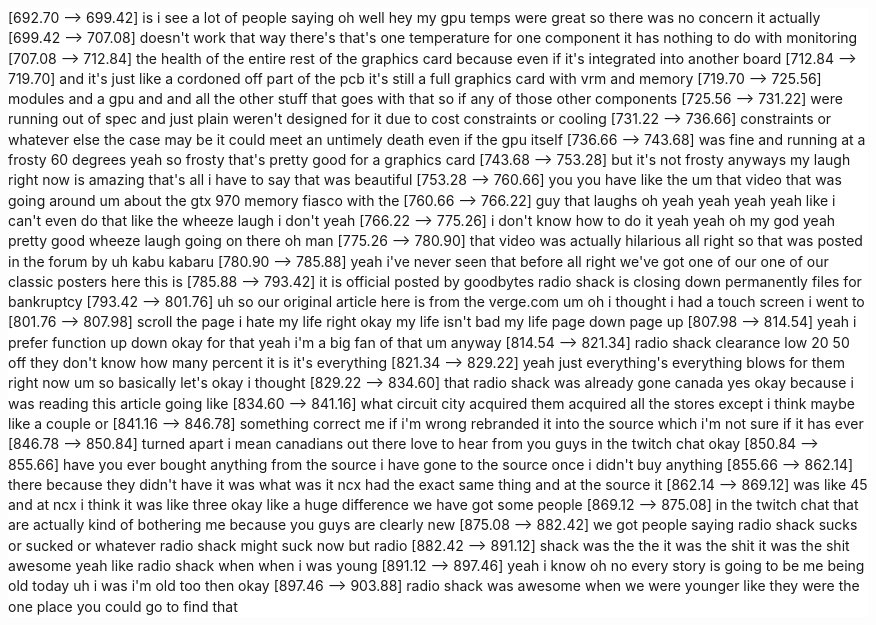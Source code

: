 [692.70 --> 699.42]  is i see a lot of people saying oh well hey my gpu temps were great so there was no concern it actually
[699.42 --> 707.08]  doesn't work that way there's that's one temperature for one component it has nothing to do with monitoring
[707.08 --> 712.84]  the health of the entire rest of the graphics card because even if it's integrated into another board
[712.84 --> 719.70]  and it's just like a cordoned off part of the pcb it's still a full graphics card with vrm and memory
[719.70 --> 725.56]  modules and a gpu and and all the other stuff that goes with that so if any of those other components
[725.56 --> 731.22]  were running out of spec and just plain weren't designed for it due to cost constraints or cooling
[731.22 --> 736.66]  constraints or whatever else the case may be it could meet an untimely death even if the gpu itself
[736.66 --> 743.68]  was fine and running at a frosty 60 degrees yeah so frosty that's pretty good for a graphics card
[743.68 --> 753.28]  but it's not frosty anyways my laugh right now is amazing that's all i have to say that was beautiful
[753.28 --> 760.66]  you you have like the um that video that was going around um about the gtx 970 memory fiasco with the
[760.66 --> 766.22]  guy that laughs oh yeah yeah yeah yeah like i can't even do that like the wheeze laugh i don't yeah
[766.22 --> 775.26]  i don't know how to do it yeah yeah oh my god yeah pretty good wheeze laugh going on there oh man
[775.26 --> 780.90]  that video was actually hilarious all right so that was posted in the forum by uh kabu kabaru
[780.90 --> 785.88]  yeah i've never seen that before all right we've got one of our one of our classic posters here this is
[785.88 --> 793.42]  it is official posted by goodbytes radio shack is closing down permanently files for bankruptcy
[793.42 --> 801.76]  uh so our original article here is from the verge.com um oh i thought i had a touch screen i went to
[801.76 --> 807.98]  scroll the page i hate my life right okay my life isn't bad my life page down page up
[807.98 --> 814.54]  yeah i prefer function up down okay for that yeah i'm a big fan of that um anyway
[814.54 --> 821.34]  radio shack clearance low 20 50 off they don't know how many percent it is it's everything
[821.34 --> 829.22]  yeah just everything's everything blows for them right now um so basically let's okay i thought
[829.22 --> 834.60]  that radio shack was already gone canada yes okay because i was reading this article going like
[834.60 --> 841.16]  what circuit city acquired them acquired all the stores except i think maybe like a couple or
[841.16 --> 846.78]  something correct me if i'm wrong rebranded it into the source which i'm not sure if it has ever
[846.78 --> 850.84]  turned apart i mean canadians out there love to hear from you guys in the twitch chat okay
[850.84 --> 855.66]  have you ever bought anything from the source i have gone to the source once i didn't buy anything
[855.66 --> 862.14]  there because they didn't have it was what was it ncx had the exact same thing and at the source it
[862.14 --> 869.12]  was like 45 and at ncx i think it was like three okay like a huge difference we have got some people
[869.12 --> 875.08]  in the twitch chat that are actually kind of bothering me because you guys are clearly new
[875.08 --> 882.42]  we got people saying radio shack sucks or sucked or whatever radio shack might suck now but radio
[882.42 --> 891.12]  shack was the the it was the shit it was the shit awesome yeah like radio shack when when i was young
[891.12 --> 897.46]  yeah i know oh no every story is going to be me being old today uh i was i'm old too then okay
[897.46 --> 903.88]  radio shack was awesome when we were younger like they were the one place you could go to find that